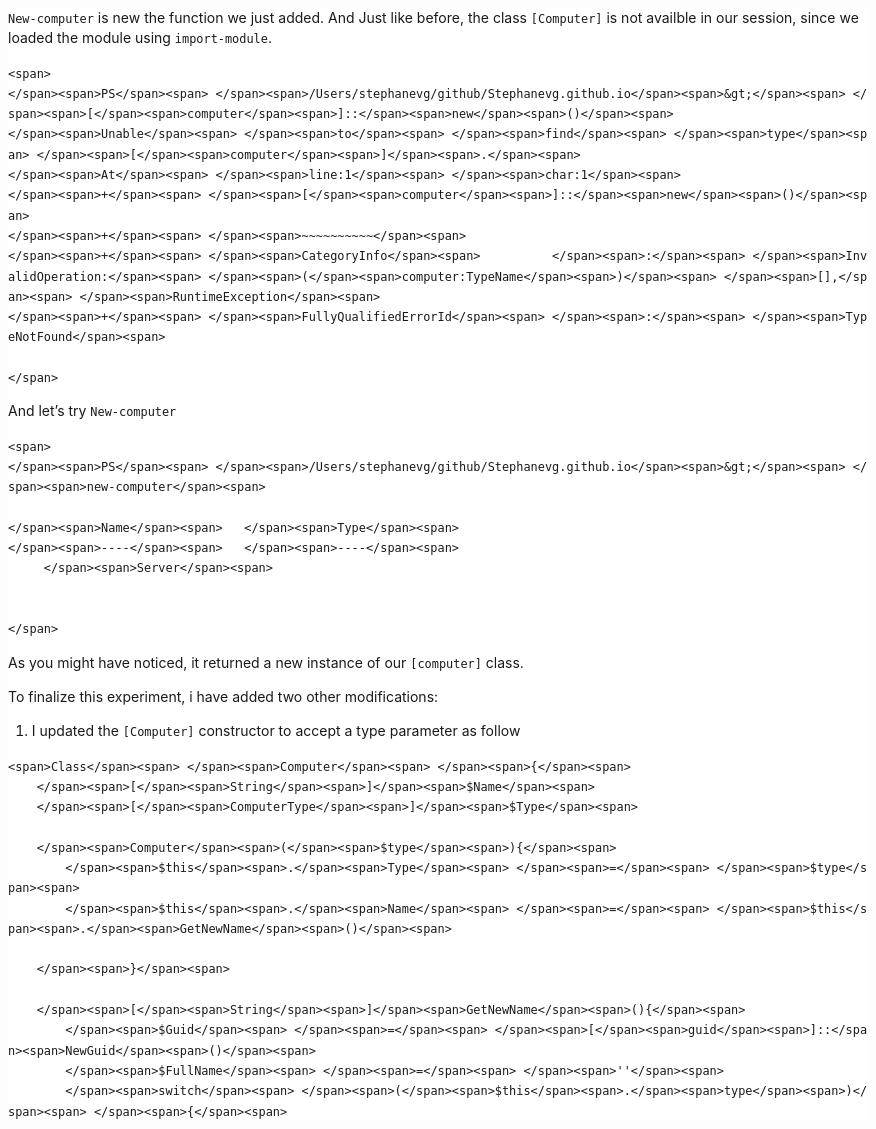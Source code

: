 ```
```

`New-computer` is new the function we just added. And Just like before, the class `[Computer]` is not availble in our session, since we loaded the module using `import-module`.

```
<span>
</span><span>PS</span><span> </span><span>/Users/stephanevg/github/Stephanevg.github.io</span><span>&gt;</span><span> </span><span>[</span><span>computer</span><span>]::</span><span>new</span><span>()</span><span>
</span><span>Unable</span><span> </span><span>to</span><span> </span><span>find</span><span> </span><span>type</span><span> </span><span>[</span><span>computer</span><span>]</span><span>.</span><span>
</span><span>At</span><span> </span><span>line:1</span><span> </span><span>char:1</span><span>
</span><span>+</span><span> </span><span>[</span><span>computer</span><span>]::</span><span>new</span><span>()</span><span>
</span><span>+</span><span> </span><span>~~~~~~~~~~</span><span>
</span><span>+</span><span> </span><span>CategoryInfo</span><span>          </span><span>:</span><span> </span><span>InvalidOperation:</span><span> </span><span>(</span><span>computer:TypeName</span><span>)</span><span> </span><span>[],</span><span> </span><span>RuntimeException</span><span>
</span><span>+</span><span> </span><span>FullyQualifiedErrorId</span><span> </span><span>:</span><span> </span><span>TypeNotFound</span><span>

</span>
```

And let’s try `New-computer`

```
<span>
</span><span>PS</span><span> </span><span>/Users/stephanevg/github/Stephanevg.github.io</span><span>&gt;</span><span> </span><span>new-computer</span><span>

</span><span>Name</span><span>   </span><span>Type</span><span>
</span><span>----</span><span>   </span><span>----</span><span>
     </span><span>Server</span><span>


</span>
```

As you might have noticed, it returned a new instance of our `[computer]` class.

To finalize this experiment, i have added two other modifications:

1) I updated the `[Computer]` constructor to accept a type parameter as follow

```
<span>Class</span><span> </span><span>Computer</span><span> </span><span>{</span><span>
    </span><span>[</span><span>String</span><span>]</span><span>$Name</span><span>
    </span><span>[</span><span>ComputerType</span><span>]</span><span>$Type</span><span>

    </span><span>Computer</span><span>(</span><span>$type</span><span>){</span><span>
        </span><span>$this</span><span>.</span><span>Type</span><span> </span><span>=</span><span> </span><span>$type</span><span>
        </span><span>$this</span><span>.</span><span>Name</span><span> </span><span>=</span><span> </span><span>$this</span><span>.</span><span>GetNewName</span><span>()</span><span>

    </span><span>}</span><span>

    </span><span>[</span><span>String</span><span>]</span><span>GetNewName</span><span>(){</span><span>
        </span><span>$Guid</span><span> </span><span>=</span><span> </span><span>[</span><span>guid</span><span>]::</span><span>NewGuid</span><span>()</span><span>
        </span><span>$FullName</span><span> </span><span>=</span><span> </span><span>''</span><span>
        </span><span>switch</span><span> </span><span>(</span><span>$this</span><span>.</span><span>type</span><span>)</span><span> </span><span>{</span><span>
```

[1]: https://github.com/Stephanevg/PSHTML
[2]: https://github.com/Stephanevg/PsClassUtils
[3]: https://github.com/Stephanevg/PSClassUtils
[4]: https://github.com/Stephanevg/PSClassUtils
[5]: https://github.com/Stephanevg/PSClassUtils